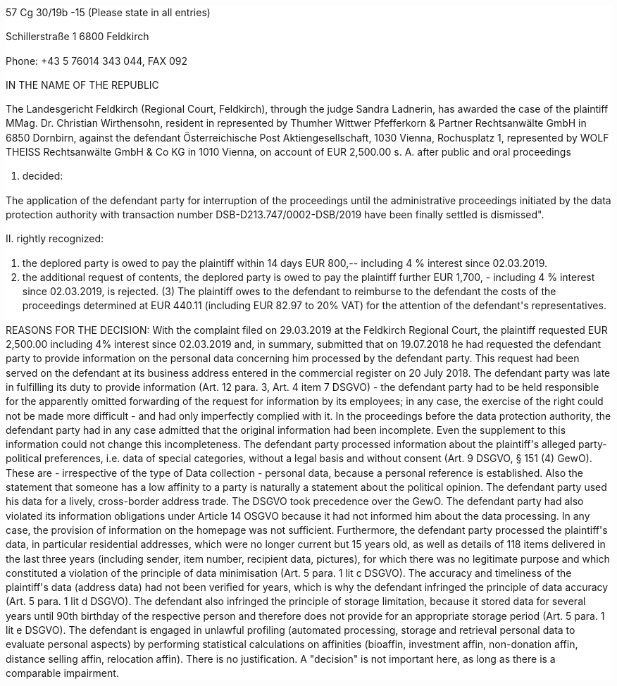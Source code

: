 57 Cg 30/19b -15
(Please state in all entries)

Schillerstraße 1
6800 Feldkirch

Phone: +43 5 76014 343 044, FAX 092

IN THE NAME OF THE REPUBLIC

The Landesgericht Feldkirch (Regional Court, Feldkirch), through the judge Sandra Ladnerin, has awarded the case of the plaintiff MMag. Dr. Christian Wirthensohn, resident in
represented by Thumher Wittwer Pfefferkorn & Partner Rechtsanwälte GmbH in 6850 Dornbirn, against the defendant Österreichische Post Aktiengesellschaft, 1030 Vienna, Rochusplatz 1, represented by WOLF THEISS Rechtsanwälte GmbH & Co KG in 1010 Vienna, on account of EUR 2,500.00 s. A. after public and oral proceedings

1. decided:

The application of the defendant party for interruption of the proceedings until the administrative proceedings initiated by the data protection authority with transaction number DSB-D213.747/0002-DSB/2019 have been finally settled is dismissed".

II. rightly recognized:

1. the deplored party is owed to pay the plaintiff within 14 days EUR 800,-- including 4 % interest since 02.03.2019.
2. the additional request of contents, the deplored party is owed to pay the plaintiff further EUR 1,700, - including 4 % interest since 02.03.2019, is rejected.
(3) The plaintiff owes to the defendant to reimburse to the defendant the costs of the proceedings determined at EUR 440.11 (including EUR 82.97 to 20% VAT) for the attention of the defendant's representatives.

REASONS FOR THE DECISION:
With the complaint filed on 29.03.2019 at the Feldkirch Regional Court, the plaintiff requested EUR 2,500.00 including 4% interest since 02.03.2019 and, in summary, submitted that on 19.07.2018 he had requested the defendant party to provide information on the personal data concerning him processed by the defendant party. This request had been served on the defendant at its business address entered in the commercial register on 20 July 2018. The defendant party was late in fulfilling its duty to provide information (Art. 12 para. 3, Art. 4 item 7 DSGVO) - the defendant party had to be held responsible for the apparently omitted forwarding of the request for information by its employees; in any case, the exercise of the right could not be made more difficult - and had only imperfectly complied with it. In the proceedings before the data protection authority, the defendant party had in any case admitted that the original information had been incomplete. Even the supplement to this information could not change this incompleteness.
The defendant party processed information about the plaintiff's alleged party-political preferences, i.e. data of special categories, without a legal basis and without consent (Art.
9 DSGVO, § 151 (4) GewO).  These are - irrespective of the type of Data collection - personal data, because a personal reference is established. Also the statement that someone has a low affinity to a party is naturally a statement about the political opinion. The defendant party used his data for a lively, cross-border address trade. The DSGVO took precedence over the GewO.
The defendant party had also violated its information obligations under Article 14 OSGVO because it had not informed him about the data processing. In any case, the provision of information on the homepage was not sufficient.
Furthermore, the defendant party processed the plaintiff's data, in particular residential addresses, which were no longer current but 15 years old, as well as details of 118 items delivered in the last three years (including sender, item number, recipient data, pictures), for which there was no legitimate purpose and which constituted a violation of the principle of data minimisation (Art. 5 para. 1 lit c DSGVO). The accuracy and timeliness of the plaintiff's data (address data) had not been verified for years, which is why the defendant infringed the principle of data accuracy (Art. 5 para. 1 lit d DSGVO). The defendant also infringed the principle of storage limitation, because it stored data for several years until
90th birthday of the respective person and therefore does not provide for an appropriate storage period (Art. 5 para. 1 lit e DSGVO).
The defendant is engaged in unlawful profiling (automated processing, storage and retrieval personal data to evaluate personal aspects) by performing statistical calculations on affinities (bioaffin, investment affin, non-donation affin, distance selling affin, relocation affin). There is no justification. A "decision" is not important here, as long as there is a comparable impairment.